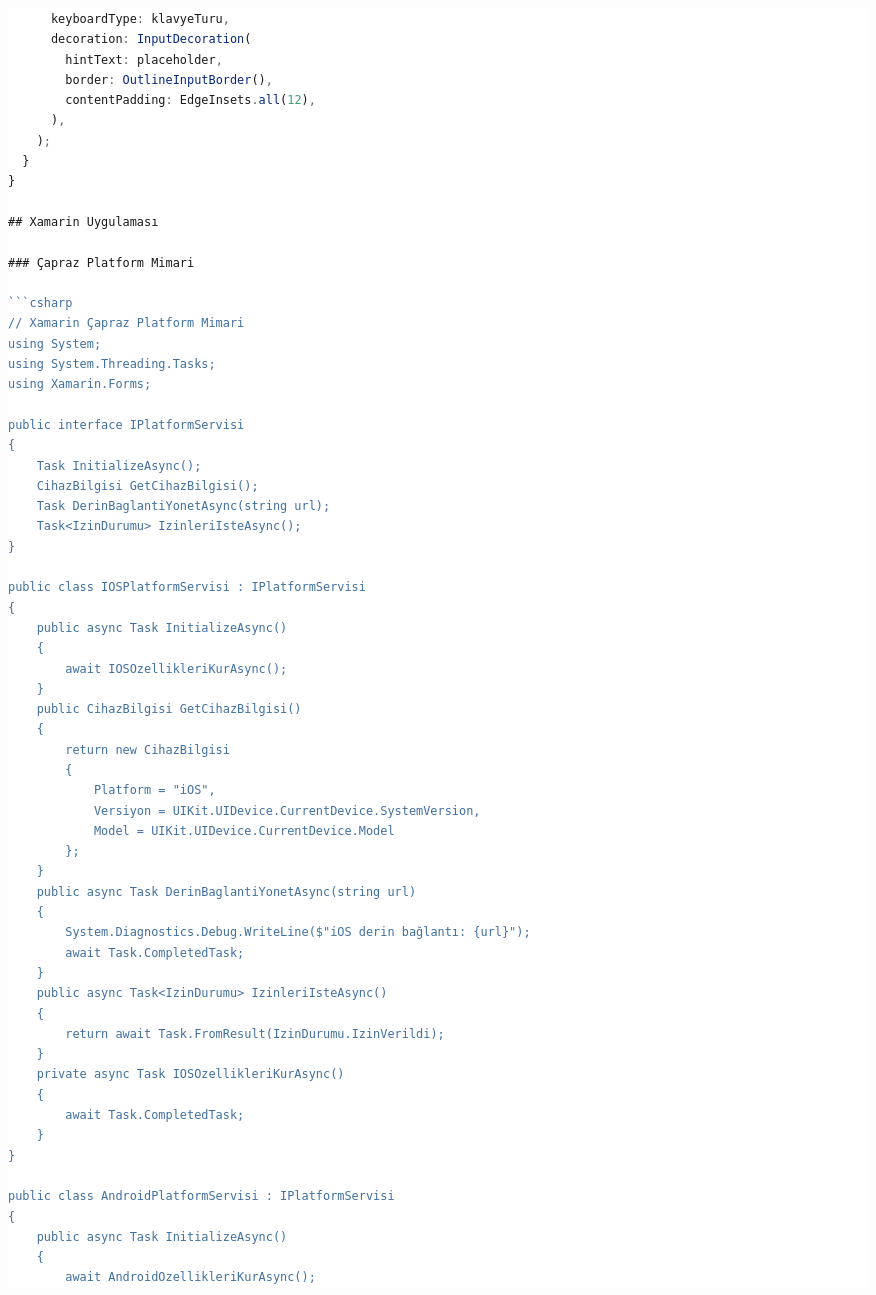 ```typescript
      keyboardType: klavyeTuru,
      decoration: InputDecoration(
        hintText: placeholder,
        border: OutlineInputBorder(),
        contentPadding: EdgeInsets.all(12),
      ),
    );
  }
}

## Xamarin Uygulaması

### Çapraz Platform Mimari

```csharp
// Xamarin Çapraz Platform Mimari
using System;
using System.Threading.Tasks;
using Xamarin.Forms;

public interface IPlatformServisi
{
    Task InitializeAsync();
    CihazBilgisi GetCihazBilgisi();
    Task DerinBaglantiYonetAsync(string url);
    Task<IzinDurumu> IzinleriIsteAsync();
}

public class IOSPlatformServisi : IPlatformServisi
{
    public async Task InitializeAsync()
    {
        await IOSOzellikleriKurAsync();
    }
    public CihazBilgisi GetCihazBilgisi()
    {
        return new CihazBilgisi
        {
            Platform = "iOS",
            Versiyon = UIKit.UIDevice.CurrentDevice.SystemVersion,
            Model = UIKit.UIDevice.CurrentDevice.Model
        };
    }
    public async Task DerinBaglantiYonetAsync(string url)
    {
        System.Diagnostics.Debug.WriteLine($"iOS derin bağlantı: {url}");
        await Task.CompletedTask;
    }
    public async Task<IzinDurumu> IzinleriIsteAsync()
    {
        return await Task.FromResult(IzinDurumu.IzinVerildi);
    }
    private async Task IOSOzellikleriKurAsync()
    {
        await Task.CompletedTask;
    }
}

public class AndroidPlatformServisi : IPlatformServisi
{
    public async Task InitializeAsync()
    {
        await AndroidOzellikleriKurAsync();
```